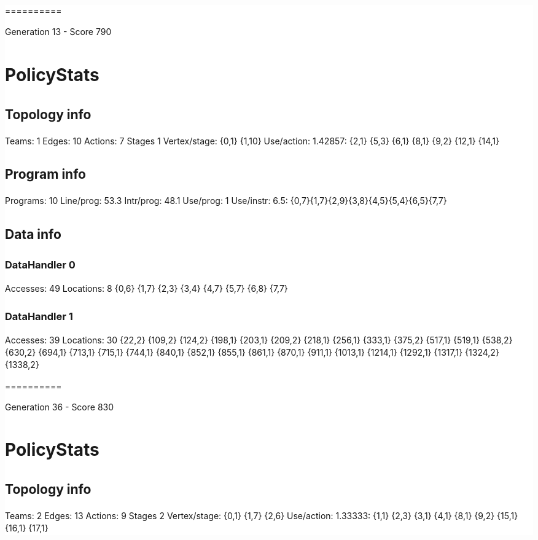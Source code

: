 
==========

Generation 13 - Score 790

# PolicyStats
## Topology info
Teams:		1
Edges:		10
Actions:	7
Stages		1
Vertex/stage:	{0,1} {1,10} 
Use/action:	1.42857: {2,1} {5,3} {6,1} {8,1} {9,2} {12,1} {14,1} 

## Program info
Programs:	10
Line/prog:	53.3
Intr/prog:	48.1
Use/prog:	1
Use/instr:	6.5: {0,7}{1,7}{2,9}{3,8}{4,5}{5,4}{6,5}{7,7}

## Data info

### DataHandler 0
Accesses:	49
Locations:	8
{0,6} {1,7} {2,3} {3,4} {4,7} {5,7} {6,8} {7,7} 

### DataHandler 1
Accesses:	39
Locations:	30
{22,2} {109,2} {124,2} {198,1} {203,1} {209,2} {218,1} {256,1} {333,1} {375,2} {517,1} {519,1} {538,2} {630,2} {694,1} {713,1} {715,1} {744,1} {840,1} {852,1} {855,1} {861,1} {870,1} {911,1} {1013,1} {1214,1} {1292,1} {1317,1} {1324,2} {1338,2} 


==========

Generation 36 - Score 830

# PolicyStats
## Topology info
Teams:		2
Edges:		13
Actions:	9
Stages		2
Vertex/stage:	{0,1} {1,7} {2,6} 
Use/action:	1.33333: {1,1} {2,3} {3,1} {4,1} {8,1} {9,2} {15,1} {16,1} {17,1} 
